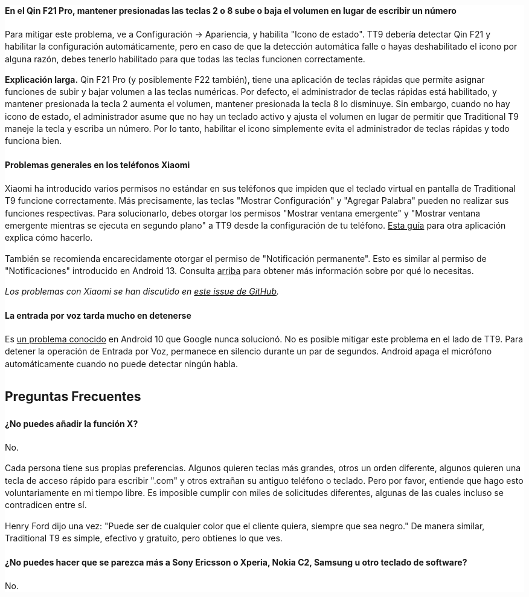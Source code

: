 #### En el Qin F21 Pro, mantener presionadas las teclas 2 o 8 sube o baja el volumen en lugar de escribir un número
Para mitigar este problema, ve a Configuración → Apariencia, y habilita "Icono de estado". TT9 debería detectar Qin F21 y habilitar la configuración automáticamente, pero en caso de que la detección automática falle o hayas deshabilitado el icono por alguna razón, debes tenerlo habilitado para que todas las teclas funcionen correctamente.

**Explicación larga.** Qin F21 Pro (y posiblemente F22 también), tiene una aplicación de teclas rápidas que permite asignar funciones de subir y bajar volumen a las teclas numéricas. Por defecto, el administrador de teclas rápidas está habilitado, y mantener presionada la tecla 2 aumenta el volumen, mantener presionada la tecla 8 lo disminuye. Sin embargo, cuando no hay icono de estado, el administrador asume que no hay un teclado activo y ajusta el volumen en lugar de permitir que Traditional T9 maneje la tecla y escriba un número. Por lo tanto, habilitar el icono simplemente evita el administrador de teclas rápidas y todo funciona bien.

#### Problemas generales en los teléfonos Xiaomi
Xiaomi ha introducido varios permisos no estándar en sus teléfonos que impiden que el teclado virtual en pantalla de Traditional T9 funcione correctamente. Más precisamente, las teclas "Mostrar Configuración" y "Agregar Palabra" pueden no realizar sus funciones respectivas. Para solucionarlo, debes otorgar los permisos "Mostrar ventana emergente" y "Mostrar ventana emergente mientras se ejecuta en segundo plano" a TT9 desde la configuración de tu teléfono. [Esta guía](https://parental-control.flashget.com/how-to-enable-display-pop-up-windows-while-running-in-the-background-on-flashget-kids-on-xiaomi) para otra aplicación explica cómo hacerlo.

También se recomienda encarecidamente otorgar el permiso de "Notificación permanente". Esto es similar al permiso de "Notificaciones" introducido en Android 13. Consulta [arriba](#notas-para-android-13-o-superior) para obtener más información sobre por qué lo necesitas.

_Los problemas con Xiaomi se han discutido en [este issue de GitHub](https://github.com/sspanak/tt9/issues/490)._

#### La entrada por voz tarda mucho en detenerse
Es [un problema conocido](https://issuetracker.google.com/issues/158198432) en Android 10 que Google nunca solucionó. No es posible mitigar este problema en el lado de TT9. Para detener la operación de Entrada por Voz, permanece en silencio durante un par de segundos. Android apaga el micrófono automáticamente cuando no puede detectar ningún habla.

## Preguntas Frecuentes

#### ¿No puedes añadir la función X?
No.

Cada persona tiene sus propias preferencias. Algunos quieren teclas más grandes, otros un orden diferente, algunos quieren una tecla de acceso rápido para escribir ".com" y otros extrañan su antiguo teléfono o teclado. Pero por favor, entiende que hago esto voluntariamente en mi tiempo libre. Es imposible cumplir con miles de solicitudes diferentes, algunas de las cuales incluso se contradicen entre sí.

Henry Ford dijo una vez: "Puede ser de cualquier color que el cliente quiera, siempre que sea negro." De manera similar, Traditional T9 es simple, efectivo y gratuito, pero obtienes lo que ves.

#### ¿No puedes hacer que se parezca más a Sony Ericsson o Xperia, Nokia C2, Samsung u otro teclado de software?
No.
